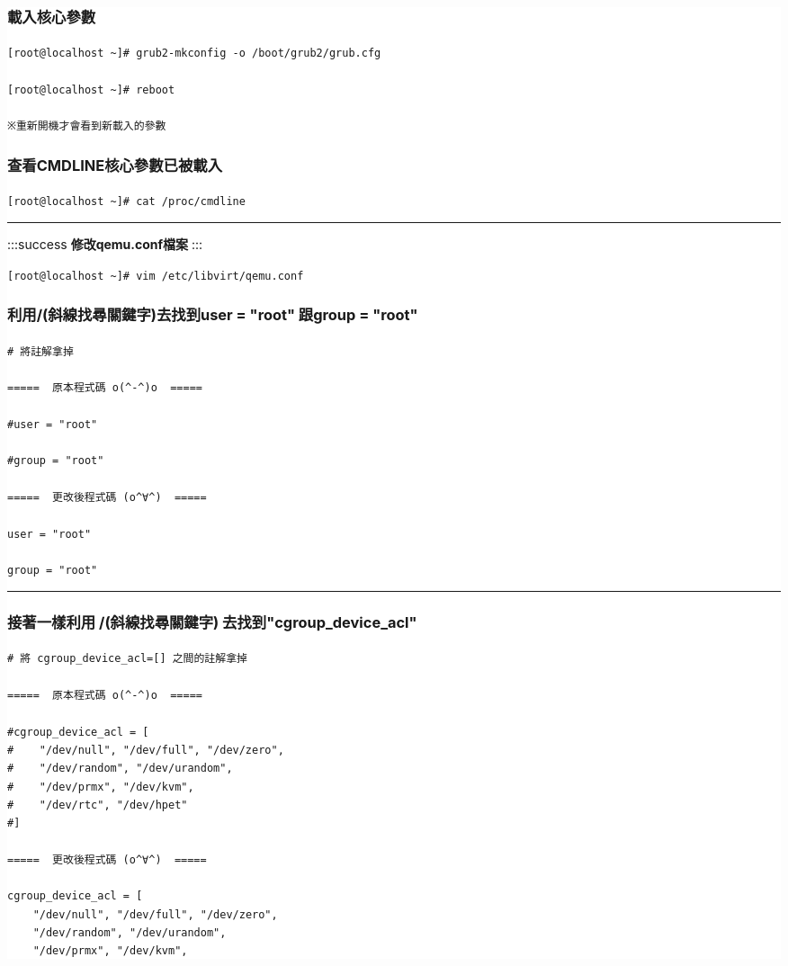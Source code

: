 ### **載入核心參數**

```
[root@localhost ~]# grub2-mkconfig -o /boot/grub2/grub.cfg

[root@localhost ~]# reboot

※重新開機才會看到新載入的參數
```

### 查看CMDLINE核心參數已被載入

```
[root@localhost ~]# cat /proc/cmdline
```

---

:::success
**修改qemu.conf檔案**
:::

```
[root@localhost ~]# vim /etc/libvirt/qemu.conf
```

### 利用/(斜線找尋關鍵字)去找到user = "root" 跟group = "root"

```
# 將註解拿掉

=====  原本程式碼 o(^-^)o  =====

#user = "root"

#group = "root"

=====  更改後程式碼 (o^∀^)  =====

user = "root"

group = "root"

```

---

### 接著一樣利用 /(斜線找尋關鍵字) 去找到"cgroup_device_acl"

```
# 將 cgroup_device_acl=[] 之間的註解拿掉

=====  原本程式碼 o(^-^)o  =====

#cgroup_device_acl = [
#    "/dev/null", "/dev/full", "/dev/zero",
#    "/dev/random", "/dev/urandom",
#    "/dev/prmx", "/dev/kvm",
#    "/dev/rtc", "/dev/hpet"
#]

=====  更改後程式碼 (o^∀^)  =====

cgroup_device_acl = [
    "/dev/null", "/dev/full", "/dev/zero",
    "/dev/random", "/dev/urandom",
    "/dev/prmx", "/dev/kvm",
```